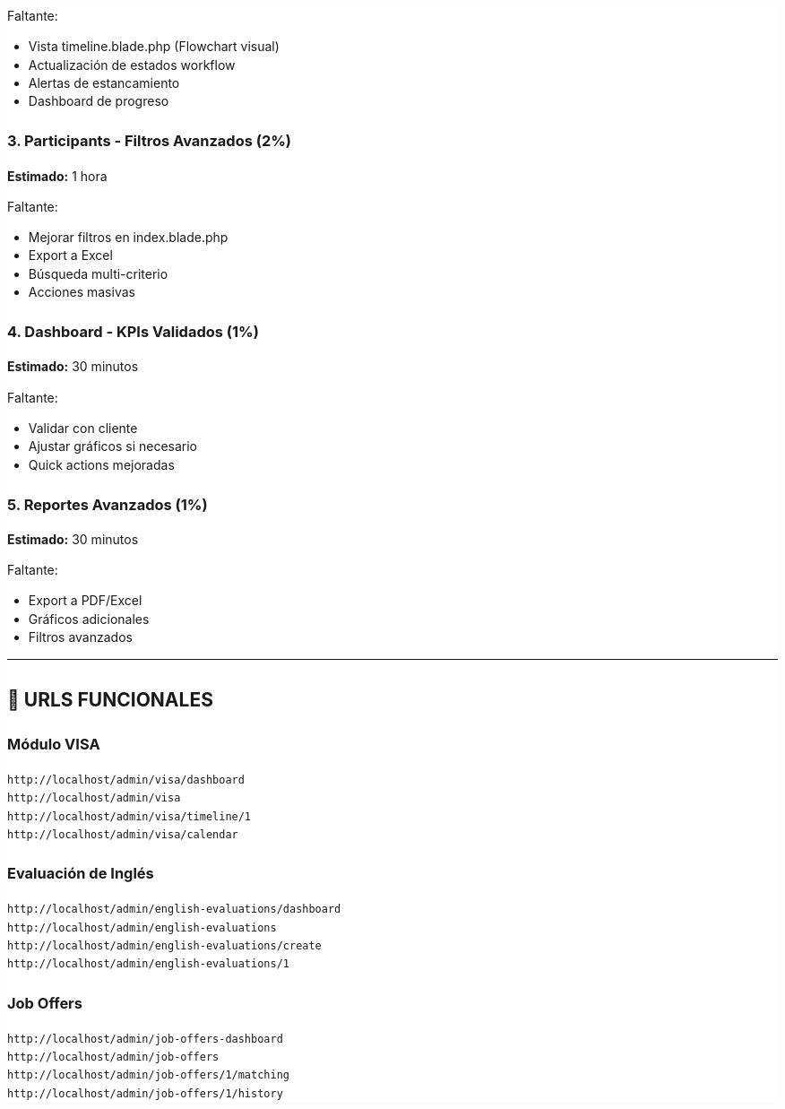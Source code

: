 Faltante:
- Vista timeline.blade.php (Flowchart visual)
- Actualización de estados workflow
- Alertas de estancamiento
- Dashboard de progreso

### 3. **Participants - Filtros Avanzados** (2%)
**Estimado:** 1 hora

Faltante:
- Mejorar filtros en index.blade.php
- Export a Excel
- Búsqueda multi-criterio
- Acciones masivas

### 4. **Dashboard - KPIs Validados** (1%)
**Estimado:** 30 minutos

Faltante:
- Validar con cliente
- Ajustar gráficos si necesario
- Quick actions mejoradas

### 5. **Reportes Avanzados** (1%)
**Estimado:** 30 minutos

Faltante:
- Export a PDF/Excel
- Gráficos adicionales
- Filtros avanzados

---

## 🚀 URLS FUNCIONALES

### Módulo VISA
```
http://localhost/admin/visa/dashboard
http://localhost/admin/visa
http://localhost/admin/visa/timeline/1
http://localhost/admin/visa/calendar
```

### Evaluación de Inglés
```
http://localhost/admin/english-evaluations/dashboard
http://localhost/admin/english-evaluations
http://localhost/admin/english-evaluations/create
http://localhost/admin/english-evaluations/1
```

### Job Offers
```
http://localhost/admin/job-offers-dashboard
http://localhost/admin/job-offers
http://localhost/admin/job-offers/1/matching
http://localhost/admin/job-offers/1/history
```
